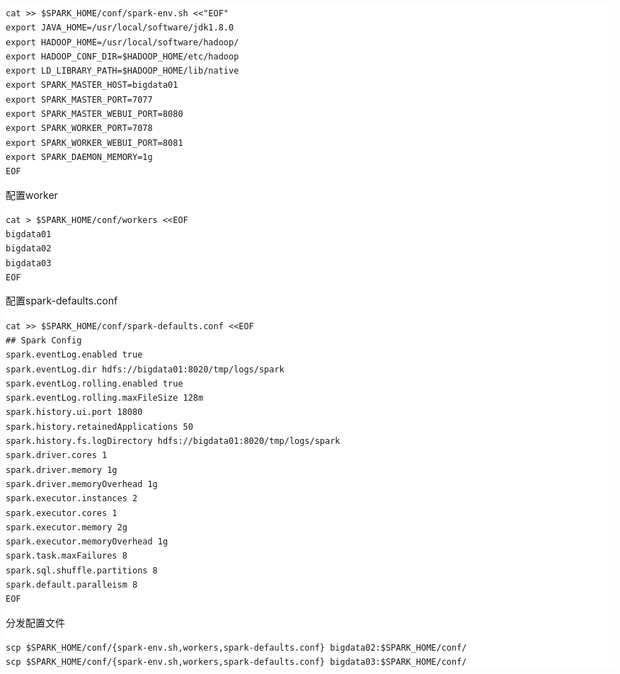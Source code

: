 ```
cat >> $SPARK_HOME/conf/spark-env.sh <<"EOF"
export JAVA_HOME=/usr/local/software/jdk1.8.0
export HADOOP_HOME=/usr/local/software/hadoop/
export HADOOP_CONF_DIR=$HADOOP_HOME/etc/hadoop
export LD_LIBRARY_PATH=$HADOOP_HOME/lib/native
export SPARK_MASTER_HOST=bigdata01
export SPARK_MASTER_PORT=7077
export SPARK_MASTER_WEBUI_PORT=8080
export SPARK_WORKER_PORT=7078
export SPARK_WORKER_WEBUI_PORT=8081
export SPARK_DAEMON_MEMORY=1g
EOF
```

配置worker

```
cat > $SPARK_HOME/conf/workers <<EOF
bigdata01
bigdata02
bigdata03
EOF
```

配置spark-defaults.conf

```
cat >> $SPARK_HOME/conf/spark-defaults.conf <<EOF
## Spark Config
spark.eventLog.enabled true
spark.eventLog.dir hdfs://bigdata01:8020/tmp/logs/spark
spark.eventLog.rolling.enabled true
spark.eventLog.rolling.maxFileSize 128m
spark.history.ui.port 18080
spark.history.retainedApplications 50
spark.history.fs.logDirectory hdfs://bigdata01:8020/tmp/logs/spark
spark.driver.cores 1
spark.driver.memory 1g
spark.driver.memoryOverhead 1g
spark.executor.instances 2
spark.executor.cores 1
spark.executor.memory 2g
spark.executor.memoryOverhead 1g
spark.task.maxFailures 8
spark.sql.shuffle.partitions 8
spark.default.paralleism 8
EOF
```

分发配置文件

```
scp $SPARK_HOME/conf/{spark-env.sh,workers,spark-defaults.conf} bigdata02:$SPARK_HOME/conf/
scp $SPARK_HOME/conf/{spark-env.sh,workers,spark-defaults.conf} bigdata03:$SPARK_HOME/conf/
```
